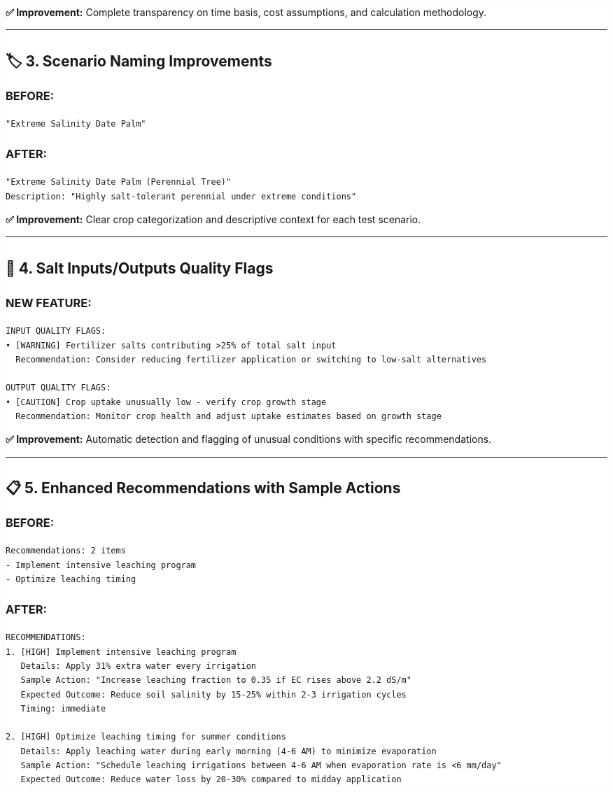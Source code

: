 ```
```

**✅ Improvement:** Complete transparency on time basis, cost assumptions, and calculation methodology.

---

## 🏷️ **3. Scenario Naming Improvements**

### **BEFORE:**
```
"Extreme Salinity Date Palm"
```

### **AFTER:**
```
"Extreme Salinity Date Palm (Perennial Tree)"
Description: "Highly salt-tolerant perennial under extreme conditions"
```

**✅ Improvement:** Clear crop categorization and descriptive context for each test scenario.

---

## 🧂 **4. Salt Inputs/Outputs Quality Flags**

### **NEW FEATURE:**
```
INPUT QUALITY FLAGS:
• [WARNING] Fertilizer salts contributing >25% of total salt input
  Recommendation: Consider reducing fertilizer application or switching to low-salt alternatives

OUTPUT QUALITY FLAGS:
• [CAUTION] Crop uptake unusually low - verify crop growth stage
  Recommendation: Monitor crop health and adjust uptake estimates based on growth stage
```

**✅ Improvement:** Automatic detection and flagging of unusual conditions with specific recommendations.

---

## 📋 **5. Enhanced Recommendations with Sample Actions**

### **BEFORE:**
```
Recommendations: 2 items
- Implement intensive leaching program
- Optimize leaching timing
```

### **AFTER:**
```
RECOMMENDATIONS:
1. [HIGH] Implement intensive leaching program
   Details: Apply 31% extra water every irrigation
   Sample Action: "Increase leaching fraction to 0.35 if EC rises above 2.2 dS/m"
   Expected Outcome: Reduce soil salinity by 15-25% within 2-3 irrigation cycles
   Timing: immediate

2. [HIGH] Optimize leaching timing for summer conditions
   Details: Apply leaching water during early morning (4-6 AM) to minimize evaporation
   Sample Action: "Schedule leaching irrigations between 4-6 AM when evaporation rate is <6 mm/day"
   Expected Outcome: Reduce water loss by 20-30% compared to midday application
```